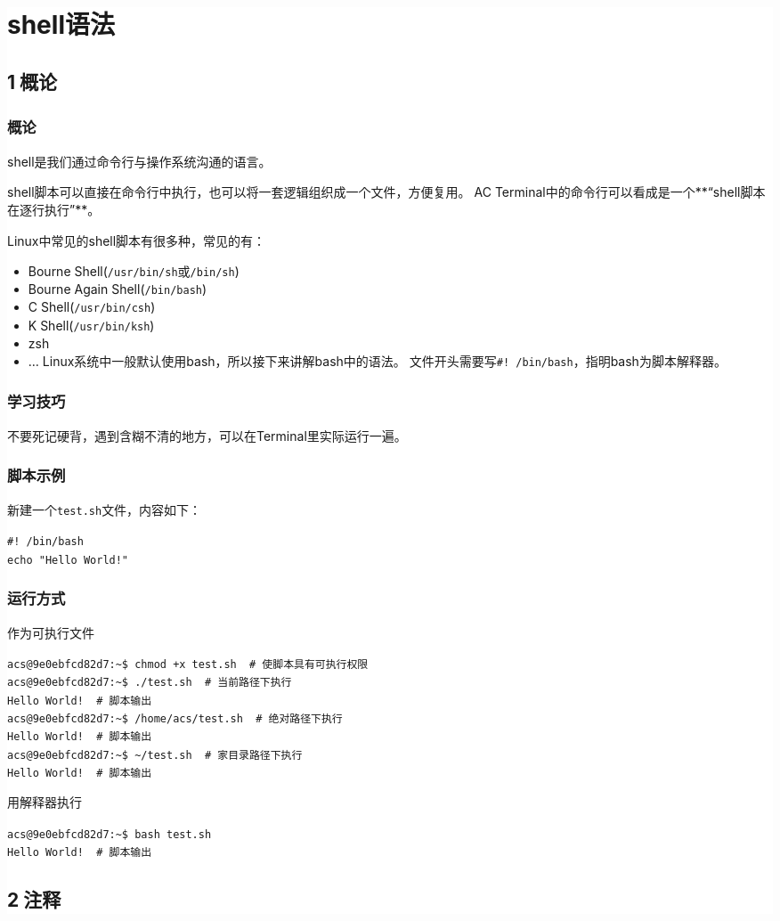 # shell语法


## 1 概论

### 概论

shell是我们通过命令行与操作系统沟通的语言。

shell脚本可以直接在命令行中执行，也可以将一套逻辑组织成一个文件，方便复用。
AC Terminal中的命令行可以看成是一个**“shell脚本在逐行执行”**。

Linux中常见的shell脚本有很多种，常见的有：

- Bourne Shell(`/usr/bin/sh`或`/bin/sh`)
- Bourne Again Shell(`/bin/bash`)
- C Shell(`/usr/bin/csh`)
- K Shell(`/usr/bin/ksh`)
- zsh
- …
Linux系统中一般默认使用bash，所以接下来讲解bash中的语法。
文件开头需要写`#! /bin/bash`，指明bash为脚本解释器。

### 学习技巧

不要死记硬背，遇到含糊不清的地方，可以在Terminal里实际运行一遍。

### 脚本示例

新建一个`test.sh`文件，内容如下：
```shell
#! /bin/bash
echo "Hello World!"
```
### 运行方式

作为可执行文件
```shell
acs@9e0ebfcd82d7:~$ chmod +x test.sh  # 使脚本具有可执行权限
acs@9e0ebfcd82d7:~$ ./test.sh  # 当前路径下执行
Hello World!  # 脚本输出
acs@9e0ebfcd82d7:~$ /home/acs/test.sh  # 绝对路径下执行
Hello World!  # 脚本输出
acs@9e0ebfcd82d7:~$ ~/test.sh  # 家目录路径下执行
Hello World!  # 脚本输出
```
用解释器执行
```shell
acs@9e0ebfcd82d7:~$ bash test.sh
Hello World!  # 脚本输出
```
## 2 注释
